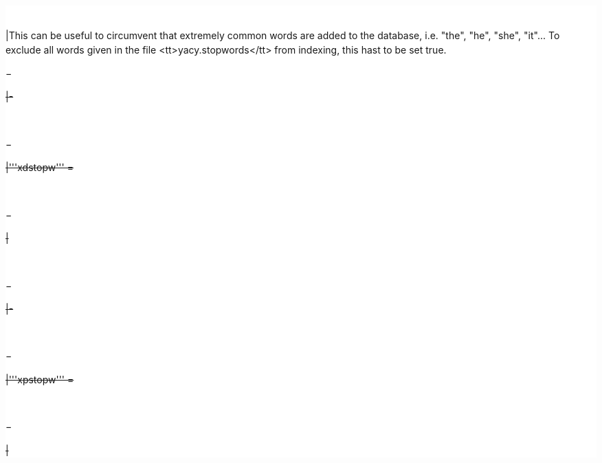 </div>

 

<div>

\|This can be useful to circumvent that extremely common words are added
to the database, i.e. \"the\", \"he\", \"she\", \"it\"\... To exclude
all words given in the file \<tt\>yacy.stopwords\</tt\> from indexing,
this hast to be set true.

</div>

−

<div>

~~\|-~~

</div>

 

−

<div>

~~\|\'\'\'xdstopw\'\'\' =~~

</div>

 

−

<div>

~~\|~~

</div>

 

−

<div>

~~\|-~~

</div>

 

−

<div>

~~\|\'\'\'xpstopw\'\'\' =~~

</div>

 

−

<div>

~~\|~~
